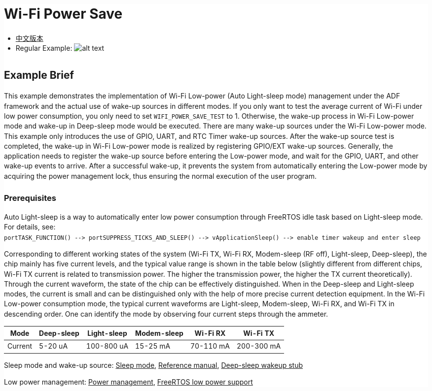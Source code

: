 # Wi-Fi Power Save

- [中文版本](./README_CN.md)
- Regular Example: ![alt text](../../../docs/_static/level_regular.png "Regular Example")


## Example Brief

This example demonstrates the implementation of Wi-Fi Low-power (Auto Light-sleep mode) management under the ADF framework and the actual use of wake-up sources in different modes. If you only want to test the average current of Wi-Fi under low power consumption, you only need to set `WIFI_POWER_SAVE_TEST` to 1. Otherwise, the wake-up process in Wi-Fi Low-power mode and wake-up in Deep-sleep mode would be executed. There are many wake-up sources under the Wi-Fi Low-power mode. This example only introduces the use of GPIO, UART, and RTC Timer wake-up sources. After the wake-up source test is completed, the wake-up in Wi-Fi Low-power mode is realized by registering GPIO/EXT wake-up sources. Generally, the application needs to register the wake-up source before entering the Low-power mode, and wait for the GPIO, UART, and other wake-up events to arrive. After a successful wake-up, it prevents the system from automatically entering the Low-power mode by acquiring the power management lock, thus ensuring the normal execution of the user program.


### Prerequisites

Auto Light-sleep is a way to automatically enter low power consumption through FreeRTOS idle task based on Light-sleep mode. For details, see:  
`portTASK_FUNCTION() --> portSUPPRESS_TICKS_AND_SLEEP() --> vApplicationSleep() --> enable timer wakeup and enter sleep`

Corresponding to different working states of the system (Wi-Fi TX, Wi-Fi RX, Modem-sleep (RF off), Light-sleep, Deep-sleep), the chip mainly has five current levels, and the typical value range is shown in the table below (slightly different from different chips, Wi-Fi TX current is related to transmission power. The higher the transmission power, the higher the TX current theoretically). Through the current waveform, the state of the chip can be effectively distinguished. When in the Deep-sleep and Light-sleep modes, the current is small and can be distinguished only with the help of more precise current detection equipment. In the Wi-Fi Low-power consumption mode, the typical current waveforms are Light-sleep, Modem-sleep, Wi-Fi RX, and Wi-Fi TX in descending order. One can identify the mode by observing four current steps through the ammeter.

| Mode    | Deep-sleep | Light-sleep | Modem-sleep | Wi-Fi RX  | Wi-Fi TX   |
| ------- | ---------- | ----------- | ----------- | --------- | ---------- |
| Current | 5-20 uA    | 100-800 uA  | 15-25 mA    | 70-110 mA | 200-300 mA |

Sleep mode and wake-up source:
[Sleep mode](https://docs.espressif.com/projects/esp-idf/zh_CN/stable/esp32s3/api-reference/system/sleep_modes.html),
[Reference manual](https://www.espressif.com.cn/sites/default/files/documentation/esp32-s3_technical_reference_manual_cn.pdf),
[Deep-sleep wakeup stub](https://docs.espressif.com/projects/esp-idf/zh_CN/stable/esp32s3/api-guides/deep-sleep-stub.html)

Low power management:
[Power management](https://docs.espressif.com/projects/esp-idf/zh_CN/stable/esp32s3/api-reference/system/power_management.html),
[FreeRTOS low power support](https://freertos.org/zh-cn-cmn-s/low-power-tickless-rtos.html)
